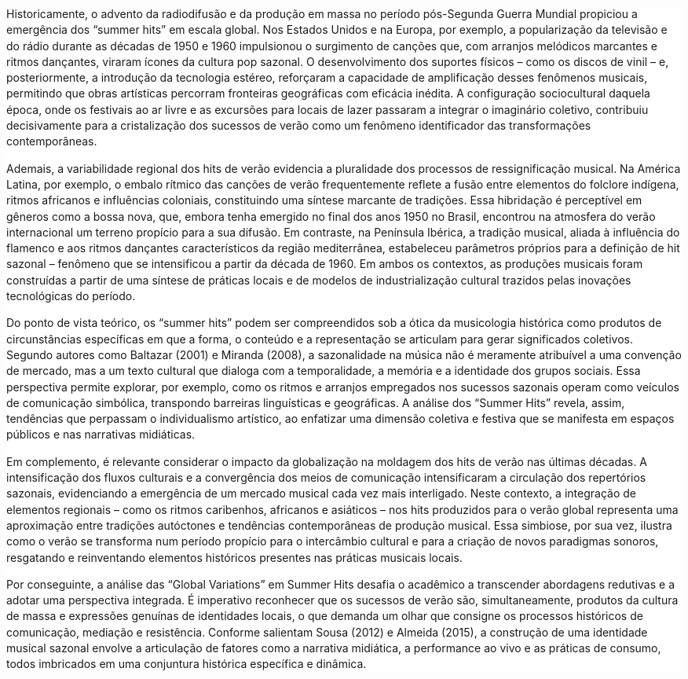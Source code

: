 Historicamente, o advento da radiodifusão e da produção em massa no período pós-Segunda Guerra
Mundial propiciou a emergência dos “summer hits” em escala global. Nos Estados Unidos e na Europa,
por exemplo, a popularização da televisão e do rádio durante as décadas de 1950 e 1960 impulsionou o
surgimento de canções que, com arranjos melódicos marcantes e ritmos dançantes, viraram ícones da
cultura pop sazonal. O desenvolvimento dos suportes físicos – como os discos de vinil – e,
posteriormente, a introdução da tecnologia estéreo, reforçaram a capacidade de amplificação desses
fenômenos musicais, permitindo que obras artísticas percorram fronteiras geográficas com eficácia
inédita. A configuração sociocultural daquela época, onde os festivais ao ar livre e as excursões
para locais de lazer passaram a integrar o imaginário coletivo, contribuiu decisivamente para a
cristalização dos sucessos de verão como um fenômeno identificador das transformações
contemporâneas.

Ademais, a variabilidade regional dos hits de verão evidencia a pluralidade dos processos de
ressignificação musical. Na América Latina, por exemplo, o embalo rítmico das canções de verão
frequentemente reflete a fusão entre elementos do folclore indígena, ritmos africanos e influências
coloniais, constituindo uma síntese marcante de tradições. Essa hibridação é perceptível em gêneros
como a bossa nova, que, embora tenha emergido no final dos anos 1950 no Brasil, encontrou na
atmosfera do verão internacional um terreno propício para a sua difusão. Em contraste, na Península
Ibérica, a tradição musical, aliada à influência do flamenco e aos ritmos dançantes característicos
da região mediterrânea, estabeleceu parâmetros próprios para a definição de hit sazonal – fenômeno
que se intensificou a partir da década de 1960. Em ambos os contextos, as produções musicais foram
construídas a partir de uma síntese de práticas locais e de modelos de industrialização cultural
trazidos pelas inovações tecnológicas do período.

Do ponto de vista teórico, os “summer hits” podem ser compreendidos sob a ótica da musicologia
histórica como produtos de circunstâncias específicas em que a forma, o conteúdo e a representação
se articulam para gerar significados coletivos. Segundo autores como Baltazar (2001) e Miranda
(2008), a sazonalidade na música não é meramente atribuível a uma convenção de mercado, mas a um
texto cultural que dialoga com a temporalidade, a memória e a identidade dos grupos sociais. Essa
perspectiva permite explorar, por exemplo, como os ritmos e arranjos empregados nos sucessos
sazonais operam como veículos de comunicação simbólica, transpondo barreiras linguísticas e
geográficas. A análise dos “Summer Hits” revela, assim, tendências que perpassam o individualismo
artístico, ao enfatizar uma dimensão coletiva e festiva que se manifesta em espaços públicos e nas
narrativas midiáticas.

Em complemento, é relevante considerar o impacto da globalização na moldagem dos hits de verão nas
últimas décadas. A intensificação dos fluxos culturais e a convergência dos meios de comunicação
intensificaram a circulação dos repertórios sazonais, evidenciando a emergência de um mercado
musical cada vez mais interligado. Neste contexto, a integração de elementos regionais – como os
ritmos caribenhos, africanos e asiáticos – nos hits produzidos para o verão global representa uma
aproximação entre tradições autóctones e tendências contemporâneas de produção musical. Essa
simbiose, por sua vez, ilustra como o verão se transforma num período propício para o intercâmbio
cultural e para a criação de novos paradigmas sonoros, resgatando e reinventando elementos
históricos presentes nas práticas musicais locais.

Por conseguinte, a análise das “Global Variations” em Summer Hits desafia o acadêmico a transcender
abordagens redutivas e a adotar uma perspectiva integrada. É imperativo reconhecer que os sucessos
de verão são, simultaneamente, produtos da cultura de massa e expressões genuínas de identidades
locais, o que demanda um olhar que consigne os processos históricos de comunicação, mediação e
resistência. Conforme salientam Sousa (2012) e Almeida (2015), a construção de uma identidade
musical sazonal envolve a articulação de fatores como a narrativa midiática, a performance ao vivo e
as práticas de consumo, todos imbricados em uma conjuntura histórica específica e dinâmica.
